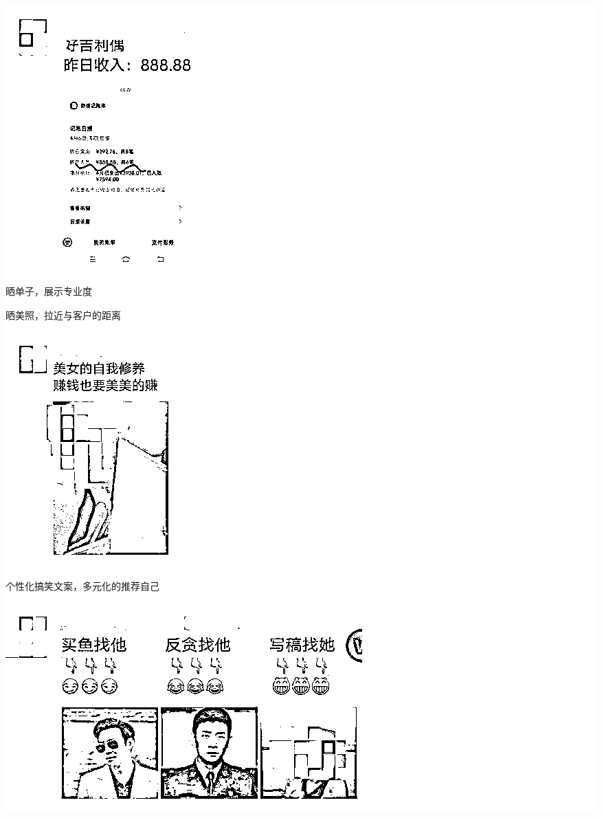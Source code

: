 ![](img/fede77d66ae8740e2d4ced3abc9f67e9.png)

晒单子，展示专业度

晒美照，拉近与客户的距离

![](img/3596b6d59cc704f100f3aa218213bbdb.png)

个性化搞笑文案，多元化的推荐自己

![](img/e7c0215d5f15fecd47148044768c09e0.png)
